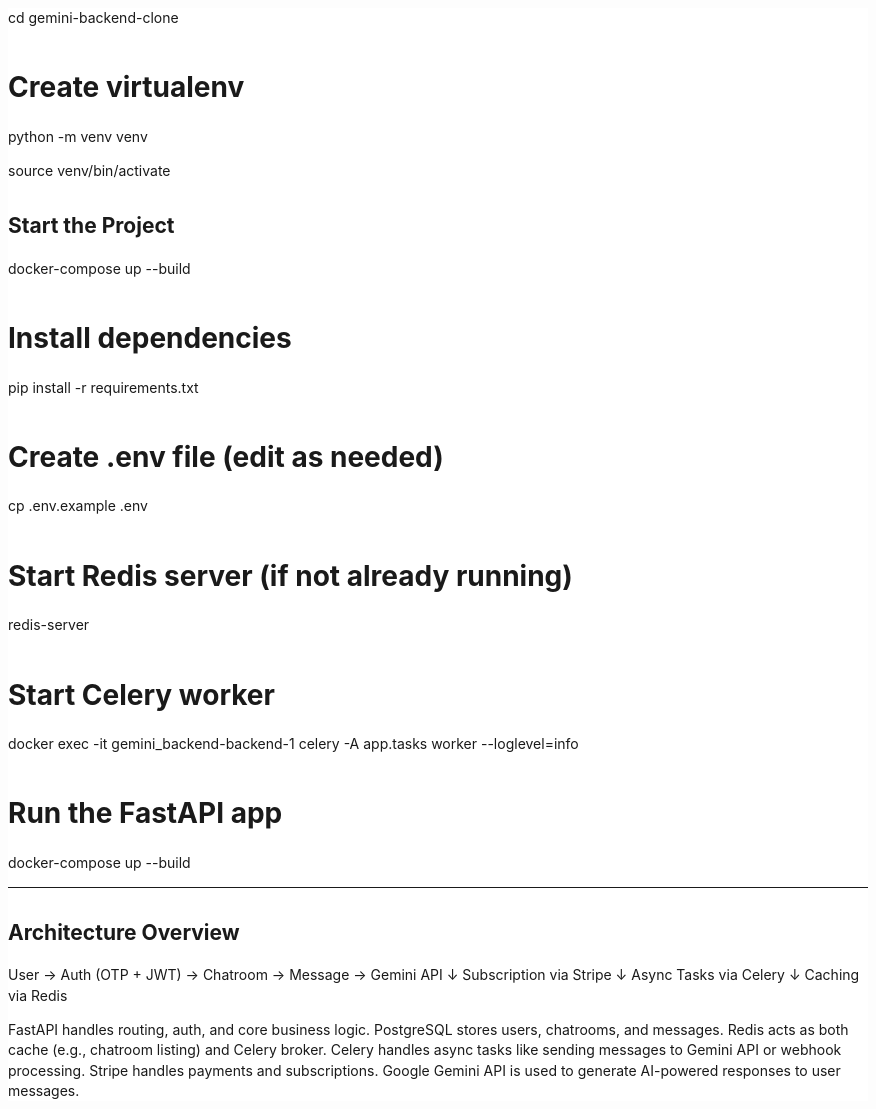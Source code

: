 cd gemini-backend-clone

# Create virtualenv
python -m venv venv

source venv/bin/activate

## Start the Project

docker-compose up --build

# Install dependencies
pip install -r requirements.txt

# Create .env file (edit as needed)
cp .env.example .env

# Start Redis server (if not already running)
redis-server

# Start Celery worker
docker exec -it gemini_backend-backend-1 celery -A app.tasks worker --loglevel=info

# Run the FastAPI app
docker-compose up --build

---------------------------------------------------------------------------------------------------------------------
## Architecture Overview

User → Auth (OTP + JWT) → Chatroom → Message → Gemini API
                              ↓
                    Subscription via Stripe
                              ↓
                    Async Tasks via Celery
                              ↓
                       Caching via Redis

FastAPI handles routing, auth, and core business logic.
PostgreSQL stores users, chatrooms, and messages.
Redis acts as both cache (e.g., chatroom listing) and Celery broker.
Celery handles async tasks like sending messages to Gemini API or webhook processing.
Stripe handles payments and subscriptions.
Google Gemini API is used to generate AI-powered responses to user messages.

